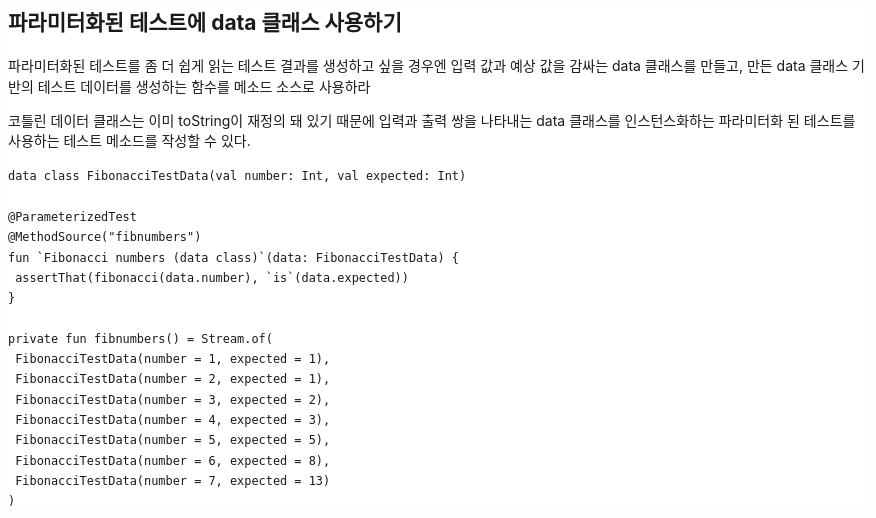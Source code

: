 ## 파라미터화된 테스트에 data 클래스 사용하기

파라미터화된 테스트를 좀 더 쉽게 읽는 테스트 결과를 생성하고 싶을 경우엔 입력 값과 예상 값을 감싸는 data 클래스를 만들고, 만든 data 클래스 기반의 테스트 데이터를 생성하는 함수를 메소드 소스로 사용하라

코틀린 데이터 클래스는 이미 toString이 재정의 돼 있기 때문에 입력과 출력 쌍을 나타내는 data 클래스를 인스턴스화하는 파라미터화 된 테스트를 사용하는 테스트 메소드를 작성할 수 있다.

```text
data class FibonacciTestData(val number: Int, val expected: Int)

@ParameterizedTest
@MethodSource("fibnumbers")
fun `Fibonacci numbers (data class)`(data: FibonacciTestData) {
 assertThat(fibonacci(data.number), `is`(data.expected))
}

private fun fibnumbers() = Stream.of(
 FibonacciTestData(number = 1, expected = 1),
 FibonacciTestData(number = 2, expected = 1),
 FibonacciTestData(number = 3, expected = 2),
 FibonacciTestData(number = 4, expected = 3),
 FibonacciTestData(number = 5, expected = 5),
 FibonacciTestData(number = 6, expected = 8),
 FibonacciTestData(number = 7, expected = 13)
)
```


